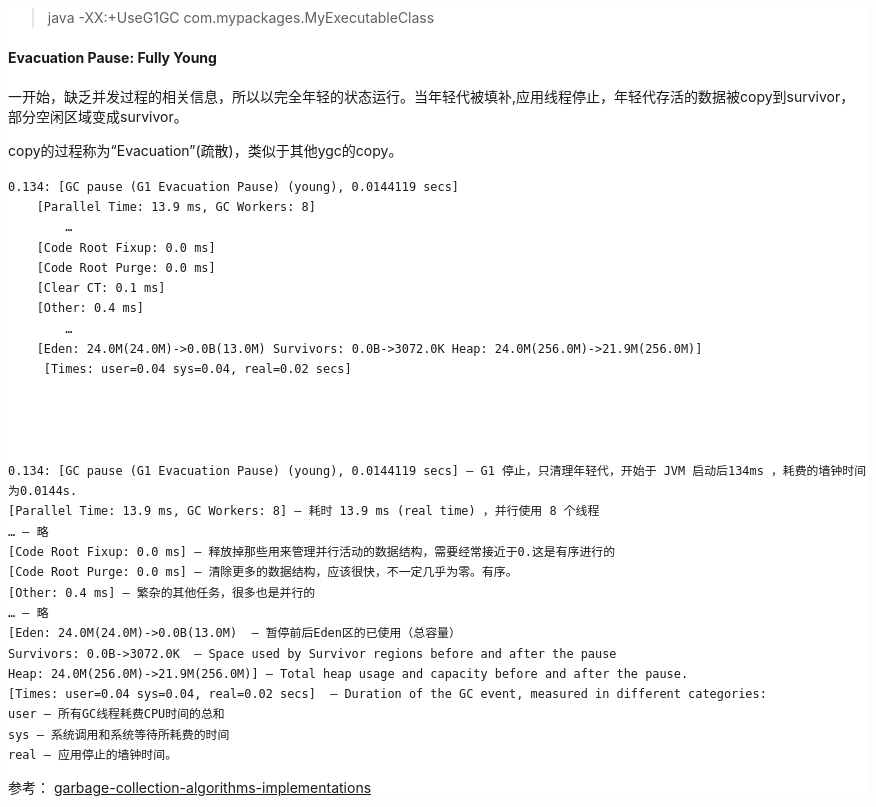 > java -XX:+UseG1GC com.mypackages.MyExecutableClass


#### Evacuation Pause: Fully Young

一开始，缺乏并发过程的相关信息，所以以完全年轻的状态运行。当年轻代被填补,应用线程停止，年轻代存活的数据被copy到survivor，部分空闲区域变成survivor。


copy的过程称为“Evacuation”(疏散)，类似于其他ygc的copy。

```
0.134: [GC pause (G1 Evacuation Pause) (young), 0.0144119 secs]
    [Parallel Time: 13.9 ms, GC Workers: 8]
        …
    [Code Root Fixup: 0.0 ms]
    [Code Root Purge: 0.0 ms]
    [Clear CT: 0.1 ms]
    [Other: 0.4 ms]
        …
    [Eden: 24.0M(24.0M)->0.0B(13.0M) Survivors: 0.0B->3072.0K Heap: 24.0M(256.0M)->21.9M(256.0M)]
     [Times: user=0.04 sys=0.04, real=0.02 secs] 




0.134: [GC pause (G1 Evacuation Pause) (young), 0.0144119 secs] – G1 停止，只清理年轻代，开始于 JVM 启动后134ms ，耗费的墙钟时间为0.0144s.
[Parallel Time: 13.9 ms, GC Workers: 8] – 耗时 13.9 ms (real time) ，并行使用 8 个线程
… – 略
[Code Root Fixup: 0.0 ms] – 释放掉那些用来管理并行活动的数据结构，需要经常接近于0.这是有序进行的
[Code Root Purge: 0.0 ms] – 清除更多的数据结构，应该很快，不一定几乎为零。有序。
[Other: 0.4 ms] – 繁杂的其他任务，很多也是并行的
… – 略
[Eden: 24.0M(24.0M)->0.0B(13.0M)  – 暂停前后Eden区的已使用（总容量）
Survivors: 0.0B->3072.0K  – Space used by Survivor regions before and after the pause
Heap: 24.0M(256.0M)->21.9M(256.0M)] – Total heap usage and capacity before and after the pause.
[Times: user=0.04 sys=0.04, real=0.02 secs]  – Duration of the GC event, measured in different categories:
user – 所有GC线程耗费CPU时间的总和
sys – 系统调用和系统等待所耗费的时间
real – 应用停止的墙钟时间。
```








 参考： [garbage-collection-algorithms-implementations](https://plumbr.io/handbook/garbage-collection-algorithms-implementations#concurrent-mark-and-sweep)
